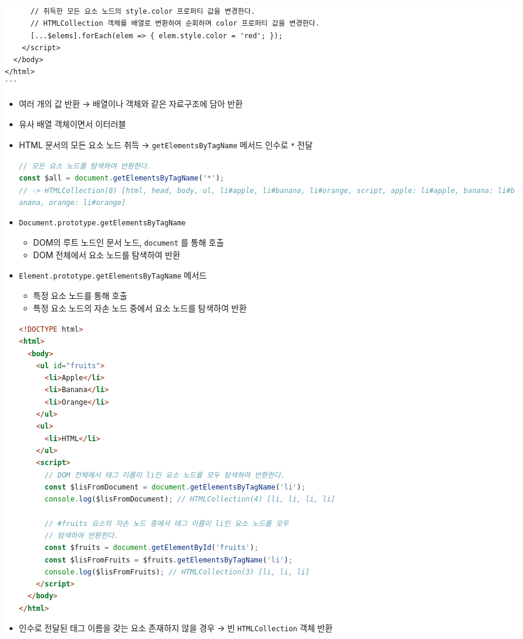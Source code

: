          // 취득한 모든 요소 노드의 style.color 프로퍼티 값을 변경한다.
          // HTMLCollection 객체를 배열로 변환하여 순회하며 color 프로퍼티 값을 변경한다.
          [...$elems].forEach(elem => { elem.style.color = 'red'; });
        </script>
      </body>
    </html>
    ```
    
- 여러 개의 값 반환 → 배열이나 객체와 같은 자료구조에 담아 반환
- 유사 배열 객체이면서 이터러블
- HTML 문서의 모든 요소 노드 취득 → `getElementsByTagName` 메서드 인수로 `*` 전달
    
    ```jsx
    // 모든 요소 노드를 탐색하여 반환한다.
    const $all = document.getElementsByTagName('*');
    // -> HTMLCollection(8) [html, head, body, ul, li#apple, li#banana, li#orange, script, apple: li#apple, banana: li#banana, orange: li#orange]
    ```
    
- `Document.prototype.getElementsByTagName`
    - DOM의 루트 노드인 문서 노드, `document` 를 통해 호출
    - DOM 전체에서 요소 노드를 탐색하여 반환
- `Element.prototype.getElementsByTagName` 메서드
    - 특정 요소 노드를 통해 호출
    - 특정 요소 노드의 자손 노드 중에서 요소 노드를 탐색하여 반환
    
    ```html
    <!DOCTYPE html>
    <html>
      <body>
        <ul id="fruits">
          <li>Apple</li>
          <li>Banana</li>
          <li>Orange</li>
        </ul>
        <ul>
          <li>HTML</li>
        </ul>
        <script>
          // DOM 전체에서 태그 이름이 li인 요소 노드를 모두 탐색하여 반환한다.
          const $lisFromDocument = document.getElementsByTagName('li');
          console.log($lisFromDocument); // HTMLCollection(4) [li, li, li, li]
    
          // #fruits 요소의 자손 노드 중에서 태그 이름이 li인 요소 노드를 모두
          // 탐색하여 반환한다.
          const $fruits = document.getElementById('fruits');
          const $lisFromFruits = $fruits.getElementsByTagName('li');
          console.log($lisFromFruits); // HTMLCollection(3) [li, li, li]
        </script>
      </body>
    </html>
    ```
    
- 인수로 전달된 태그 이름을 갖는 요소 존재하지 않을 경우 → 빈 `HTMLCollection` 객체 반환
